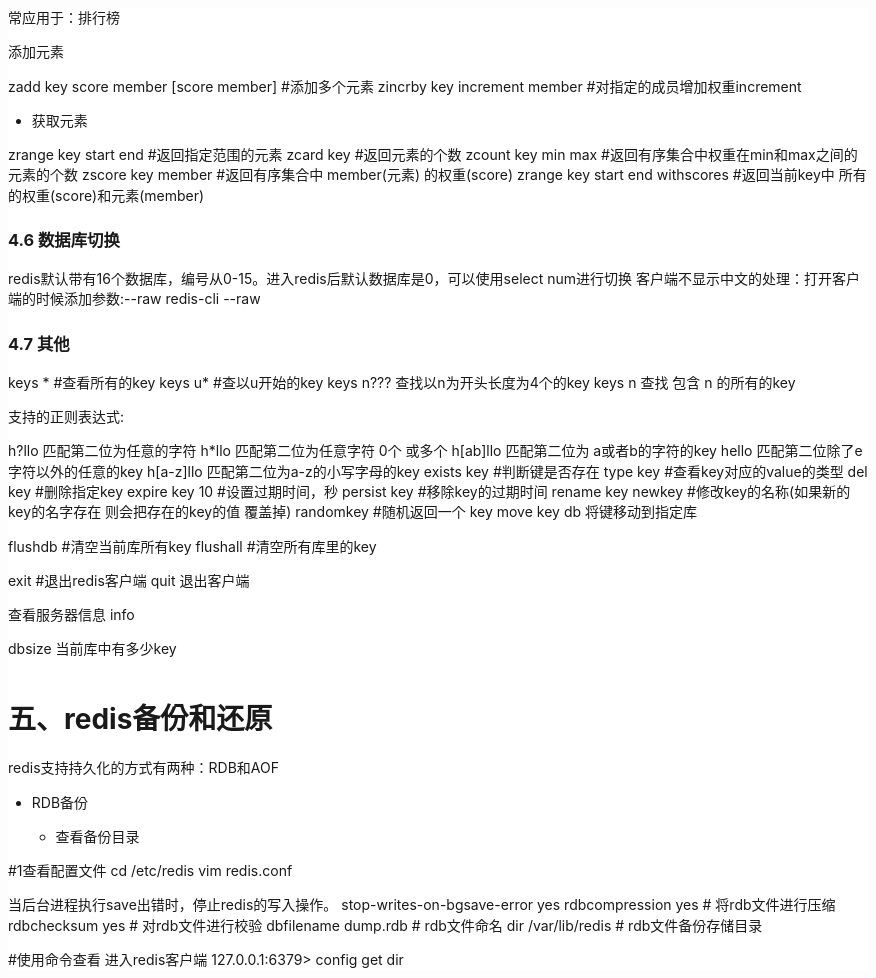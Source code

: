 常应用于：排行榜

添加元素

zadd key score member [score member] #添加多个元素 zincrby key increment member #对指定的成员增加权重increment

- 获取元素

zrange key start end #返回指定范围的元素 zcard key #返回元素的个数 zcount key min max #返回有序集合中权重在min和max之间的元素的个数 zscore key member #返回有序集合中 member(元素) 的权重(score) zrange key start end withscores #返回当前key中 所有的权重(score)和元素(member)



### 4.6 数据库切换

redis默认带有16个数据库，编号从0-15。进入redis后默认数据库是0，可以使用select num进行切换 客户端不显示中文的处理：打开客户端的时候添加参数:--raw redis-cli --raw

### 4.7  其他

keys * #查看所有的key keys u* #查以u开始的key keys n??? 查找以n为开头长度为4个的key keys n 查找 包含 n 的所有的key

支持的正则表达式:

h?llo	匹配第二位为任意的字符
h*llo 匹配第二位为任意字符 0个 或多个
h[ab]llo 匹配第二位为 a或者b的字符的key
hello 匹配第二位除了e字符以外的任意的key
h[a-z]llo 匹配第二位为a-z的小写字母的key
exists key #判断键是否存在 type key #查看key对应的value的类型 del key #删除指定key expire key 10 #设置过期时间，秒 persist key #移除key的过期时间 rename key newkey #修改key的名称(如果新的key的名字存在 则会把存在的key的值 覆盖掉) randomkey #随机返回一个 key move key db 将键移动到指定库

flushdb #清空当前库所有key flushall #清空所有库里的key

exit #退出redis客户端 quit 退出客户端

查看服务器信息 info

dbsize 当前库中有多少key




# 五、redis备份和还原

redis支持持久化的方式有两种：RDB和AOF

- RDB备份

  - 查看备份目录

#1查看配置文件 cd /etc/redis vim redis.conf

当后台进程执行save出错时，停止redis的写入操作。
stop-writes-on-bgsave-error yes rdbcompression yes # 将rdb文件进行压缩 rdbchecksum yes # 对rdb文件进行校验 dbfilename dump.rdb # rdb文件命名 dir /var/lib/redis # rdb文件备份存储目录

#使用命令查看 进入redis客户端 127.0.0.1:6379> config get dir

